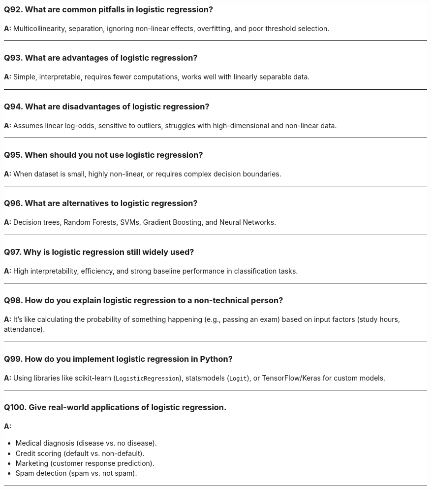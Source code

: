 ### Q92. What are common pitfalls in logistic regression?  
**A:** Multicollinearity, separation, ignoring non-linear effects, overfitting, and poor threshold selection.  

---

### Q93. What are advantages of logistic regression?  
**A:** Simple, interpretable, requires fewer computations, works well with linearly separable data.  

---

### Q94. What are disadvantages of logistic regression?  
**A:** Assumes linear log-odds, sensitive to outliers, struggles with high-dimensional and non-linear data.  

---

### Q95. When should you not use logistic regression?  
**A:** When dataset is small, highly non-linear, or requires complex decision boundaries.  

---

### Q96. What are alternatives to logistic regression?  
**A:** Decision trees, Random Forests, SVMs, Gradient Boosting, and Neural Networks.  

---

### Q97. Why is logistic regression still widely used?  
**A:** High interpretability, efficiency, and strong baseline performance in classification tasks.  

---

### Q98. How do you explain logistic regression to a non-technical person?  
**A:** It’s like calculating the probability of something happening (e.g., passing an exam) based on input factors (study hours, attendance).  

---

### Q99. How do you implement logistic regression in Python?  
**A:** Using libraries like scikit-learn (`LogisticRegression`), statsmodels (`Logit`), or TensorFlow/Keras for custom models.  

---

### Q100. Give real-world applications of logistic regression.  
**A:**  
- Medical diagnosis (disease vs. no disease).  
- Credit scoring (default vs. non-default).  
- Marketing (customer response prediction).  
- Spam detection (spam vs. not spam).  

---
